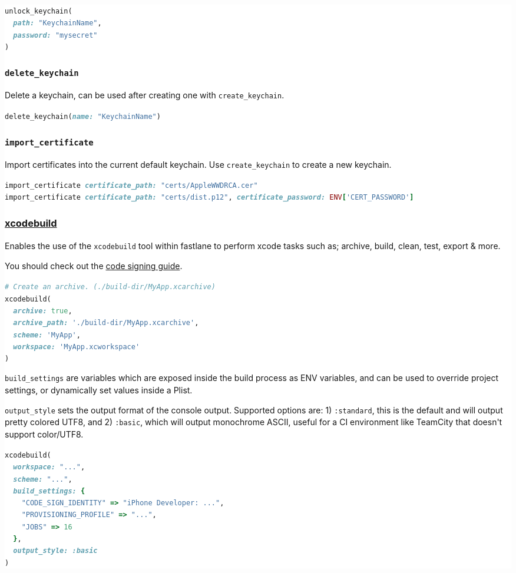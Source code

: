 ```ruby
unlock_keychain(
  path: "KeychainName",
  password: "mysecret"
)
```

### `delete_keychain`

Delete a keychain, can be used after creating one with `create_keychain`.

```ruby
delete_keychain(name: "KeychainName")
```

### `import_certificate`

Import certificates into the current default keychain. Use `create_keychain` to create a new keychain.

```ruby
import_certificate certificate_path: "certs/AppleWWDRCA.cer"
import_certificate certificate_path: "certs/dist.p12", certificate_password: ENV['CERT_PASSWORD']
```

### [xcodebuild](https://developer.apple.com/library/mac/documentation/Darwin/Reference/ManPages/man1/xcodebuild.1.html)
Enables the use of the `xcodebuild` tool within fastlane to perform xcode tasks
such as; archive, build, clean, test, export & more.

You should check out the [code signing guide](https://github.com/KrauseFx/fastlane/blob/master/docs/CodeSigning.md).

```ruby
# Create an archive. (./build-dir/MyApp.xcarchive)
xcodebuild(
  archive: true,
  archive_path: './build-dir/MyApp.xcarchive',
  scheme: 'MyApp',
  workspace: 'MyApp.xcworkspace'
)
```

`build_settings` are variables which are exposed inside the build process as ENV variables, and can be used to override project settings, or dynamically set values inside a Plist.

`output_style` sets the output format of the console output. Supported options are: 1) `:standard`, this is the default and will output pretty colored UTF8, and 2) `:basic`, which will output monochrome ASCII, useful for a CI environment like TeamCity that doesn't support color/UTF8.

```ruby
xcodebuild(
  workspace: "...",
  scheme: "...",
  build_settings: {
    "CODE_SIGN_IDENTITY" => "iPhone Developer: ...",
    "PROVISIONING_PROFILE" => "...",
    "JOBS" => 16
  },
  output_style: :basic
)
```
